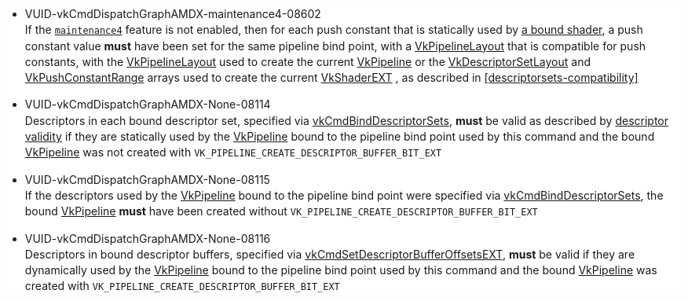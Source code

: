 - <a href="#VUID-vkCmdDispatchGraphAMDX-maintenance4-08602"
  id="VUID-vkCmdDispatchGraphAMDX-maintenance4-08602"></a>
  VUID-vkCmdDispatchGraphAMDX-maintenance4-08602  
  If the [`maintenance4`](#features-maintenance4) feature is not
  enabled, then for each push constant that is statically used by [a
  bound shader](#shaders-binding), a push constant value **must** have
  been set for the same pipeline bind point, with a
  [VkPipelineLayout](https://registry.khronos.org/vulkan/specs/1.3-extensions/man/html/VkPipelineLayout.html) that is compatible for push
  constants, with the [VkPipelineLayout](https://registry.khronos.org/vulkan/specs/1.3-extensions/man/html/VkPipelineLayout.html) used to
  create the current [VkPipeline](https://registry.khronos.org/vulkan/specs/1.3-extensions/man/html/VkPipeline.html) or the
  [VkDescriptorSetLayout](https://registry.khronos.org/vulkan/specs/1.3-extensions/man/html/VkDescriptorSetLayout.html) and
  [VkPushConstantRange](https://registry.khronos.org/vulkan/specs/1.3-extensions/man/html/VkPushConstantRange.html) arrays used to create
  the current [VkShaderEXT](https://registry.khronos.org/vulkan/specs/1.3-extensions/man/html/VkShaderEXT.html) , as described in
  [\[descriptorsets-compatibility\]](#descriptorsets-compatibility)

- <a href="#VUID-vkCmdDispatchGraphAMDX-None-08114"
  id="VUID-vkCmdDispatchGraphAMDX-None-08114"></a>
  VUID-vkCmdDispatchGraphAMDX-None-08114  
  Descriptors in each bound descriptor set, specified via
  [vkCmdBindDescriptorSets](https://registry.khronos.org/vulkan/specs/1.3-extensions/man/html/vkCmdBindDescriptorSets.html), **must** be
  valid as described by [descriptor validity](#descriptor-validity) if
  they are statically used by the [VkPipeline](https://registry.khronos.org/vulkan/specs/1.3-extensions/man/html/VkPipeline.html) bound to
  the pipeline bind point used by this command and the bound
  [VkPipeline](https://registry.khronos.org/vulkan/specs/1.3-extensions/man/html/VkPipeline.html) was not created with
  `VK_PIPELINE_CREATE_DESCRIPTOR_BUFFER_BIT_EXT`

- <a href="#VUID-vkCmdDispatchGraphAMDX-None-08115"
  id="VUID-vkCmdDispatchGraphAMDX-None-08115"></a>
  VUID-vkCmdDispatchGraphAMDX-None-08115  
  If the descriptors used by the [VkPipeline](https://registry.khronos.org/vulkan/specs/1.3-extensions/man/html/VkPipeline.html) bound to
  the pipeline bind point were specified via
  [vkCmdBindDescriptorSets](https://registry.khronos.org/vulkan/specs/1.3-extensions/man/html/vkCmdBindDescriptorSets.html), the bound
  [VkPipeline](https://registry.khronos.org/vulkan/specs/1.3-extensions/man/html/VkPipeline.html) **must** have been created without
  `VK_PIPELINE_CREATE_DESCRIPTOR_BUFFER_BIT_EXT`

- <a href="#VUID-vkCmdDispatchGraphAMDX-None-08116"
  id="VUID-vkCmdDispatchGraphAMDX-None-08116"></a>
  VUID-vkCmdDispatchGraphAMDX-None-08116  
  Descriptors in bound descriptor buffers, specified via
  [vkCmdSetDescriptorBufferOffsetsEXT](https://registry.khronos.org/vulkan/specs/1.3-extensions/man/html/vkCmdSetDescriptorBufferOffsetsEXT.html),
  **must** be valid if they are dynamically used by the
  [VkPipeline](https://registry.khronos.org/vulkan/specs/1.3-extensions/man/html/VkPipeline.html) bound to the pipeline bind point used by
  this command and the bound [VkPipeline](https://registry.khronos.org/vulkan/specs/1.3-extensions/man/html/VkPipeline.html) was created
  with `VK_PIPELINE_CREATE_DESCRIPTOR_BUFFER_BIT_EXT`
